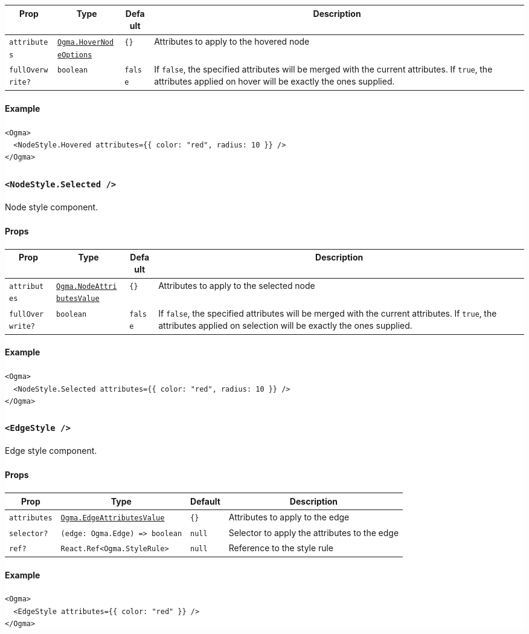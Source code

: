 | Prop         | Type                           | Default | Description                                  |
| ------------ | ------------------------------ | ------- | -------------------------------------------- |
| `attributes` | [`Ogma.HoverNodeOptions`](https://doc.linkurious.com/ogma/latest/api/types/hovernodeoptions.html)      | `{}`    | Attributes to apply to the hovered node              |
| `fullOverwrite?`  | `boolean` | `false`  | If `false`, the specified attributes will be merged with the current attributes. If `true`, the attributes applied on hover will be exactly the ones supplied. |

#### Example

```tsx
<Ogma>
  <NodeStyle.Hovered attributes={{ color: "red", radius: 10 }} />
</Ogma>
```

### `<NodeStyle.Selected />`

Node style component.

#### Props

| Prop         | Type                           | Default | Description                                  |
| ------------ | ------------------------------ | ------- | -------------------------------------------- |
| `attributes` | [`Ogma.NodeAttributesValue`](https://doc.linkurious.com/ogma/latest/api/types/nodeattributesvalue.html)  | `{}`    | Attributes to apply to the selected node              |
| `fullOverwrite?`  | `boolean` | `false`  | If `false`, the specified attributes will be merged with the current attributes. If `true`, the attributes applied on selection will be exactly the ones supplied. |

#### Example

```tsx
<Ogma>
  <NodeStyle.Selected attributes={{ color: "red", radius: 10 }} />
</Ogma>
```

### `<EdgeStyle />`

Edge style component.

#### Props

| Prop         | Type                           | Default | Description                                  |
| ------------ | ------------------------------ | ------- | -------------------------------------------- |
| `attributes` | [`Ogma.EdgeAttributesValue`](https://doc.linkurious.com/ogma/latest/api/types/edgeattributesvalue.html)      | `{}`    | Attributes to apply to the edge              |
| `selector?`  | `(edge: Ogma.Edge) => boolean` | `null`  | Selector to apply the attributes to the edge |
| `ref?`       | `React.Ref<Ogma.StyleRule>`    | `null`  | Reference to the style rule                  |

#### Example

```tsx
<Ogma>
  <EdgeStyle attributes={{ color: "red" }} />
</Ogma>
```
